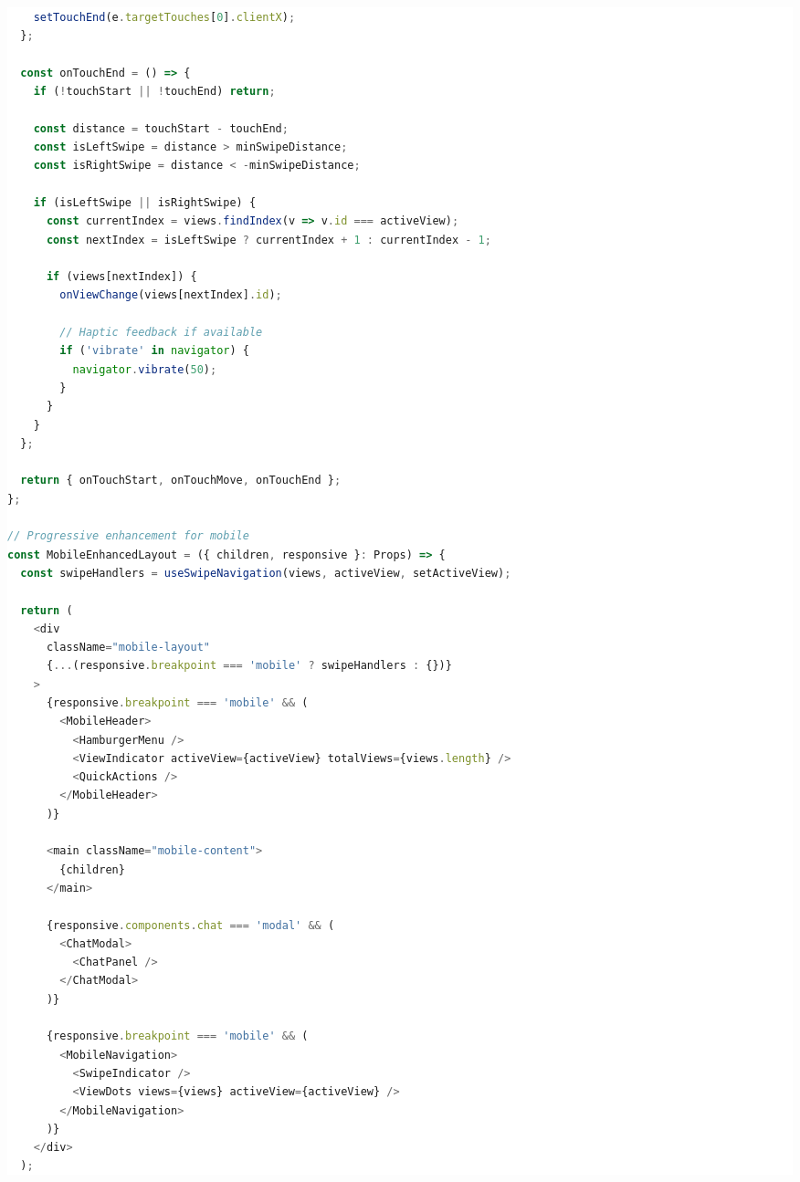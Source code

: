 ```typescript
    setTouchEnd(e.targetTouches[0].clientX);
  };
  
  const onTouchEnd = () => {
    if (!touchStart || !touchEnd) return;
    
    const distance = touchStart - touchEnd;
    const isLeftSwipe = distance > minSwipeDistance;
    const isRightSwipe = distance < -minSwipeDistance;
    
    if (isLeftSwipe || isRightSwipe) {
      const currentIndex = views.findIndex(v => v.id === activeView);
      const nextIndex = isLeftSwipe ? currentIndex + 1 : currentIndex - 1;
      
      if (views[nextIndex]) {
        onViewChange(views[nextIndex].id);
        
        // Haptic feedback if available
        if ('vibrate' in navigator) {
          navigator.vibrate(50);
        }
      }
    }
  };
  
  return { onTouchStart, onTouchMove, onTouchEnd };
};

// Progressive enhancement for mobile
const MobileEnhancedLayout = ({ children, responsive }: Props) => {
  const swipeHandlers = useSwipeNavigation(views, activeView, setActiveView);
  
  return (
    <div 
      className="mobile-layout"
      {...(responsive.breakpoint === 'mobile' ? swipeHandlers : {})}
    >
      {responsive.breakpoint === 'mobile' && (
        <MobileHeader>
          <HamburgerMenu />
          <ViewIndicator activeView={activeView} totalViews={views.length} />
          <QuickActions />
        </MobileHeader>
      )}
      
      <main className="mobile-content">
        {children}
      </main>
      
      {responsive.components.chat === 'modal' && (
        <ChatModal>
          <ChatPanel />
        </ChatModal>
      )}
      
      {responsive.breakpoint === 'mobile' && (
        <MobileNavigation>
          <SwipeIndicator />
          <ViewDots views={views} activeView={activeView} />
        </MobileNavigation>
      )}
    </div>
  );
```